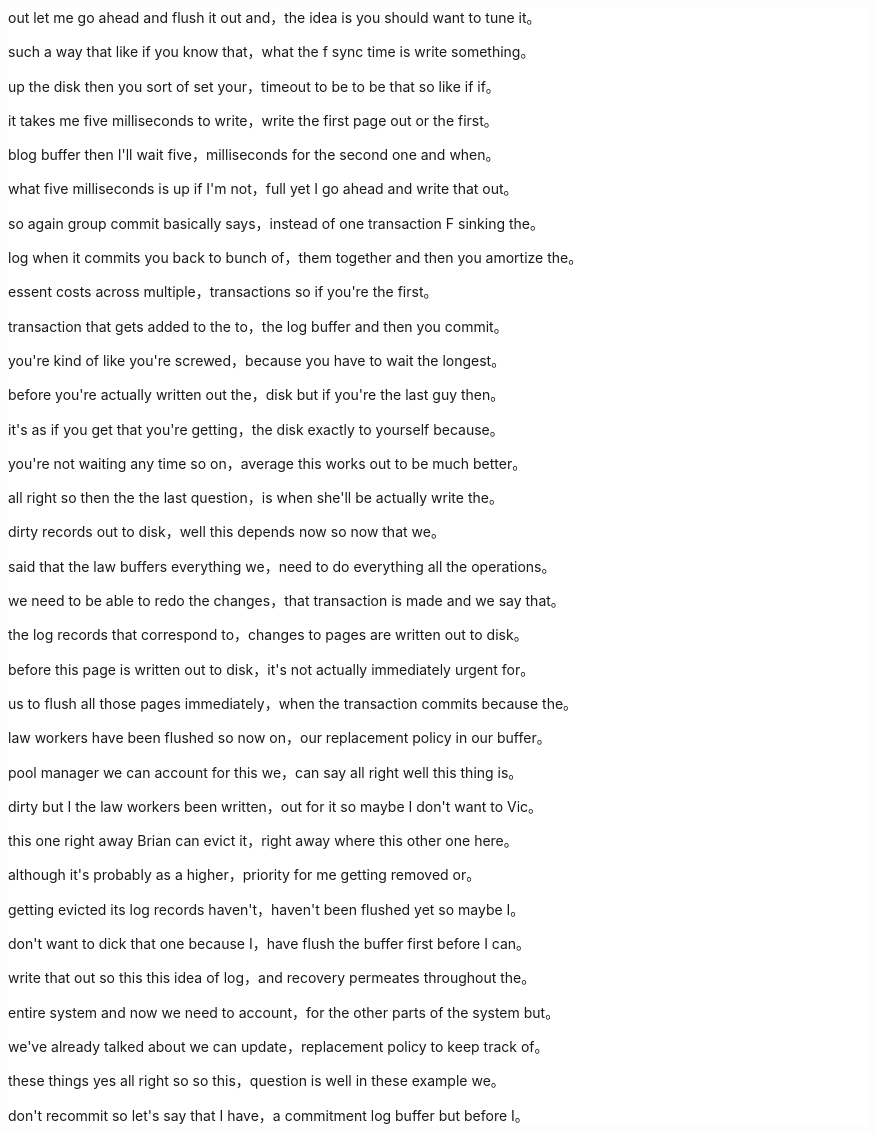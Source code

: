 out let me go ahead and flush it out and，the idea is you should want to tune it。

such a way that like if you know that，what the f sync time is write something。

up the disk then you sort of set your，timeout to be to be that so like if if。

it takes me five milliseconds to write，write the first page out or the first。

blog buffer then I'll wait five，milliseconds for the second one and when。

what five milliseconds is up if I'm not，full yet I go ahead and write that out。

so again group commit basically says，instead of one transaction F sinking the。

log when it commits you back to bunch of，them together and then you amortize the。

essent costs across multiple，transactions so if you're the first。

transaction that gets added to the to，the log buffer and then you commit。

you're kind of like you're screwed，because you have to wait the longest。

before you're actually written out the，disk but if you're the last guy then。

it's as if you get that you're getting，the disk exactly to yourself because。

you're not waiting any time so on，average this works out to be much better。

all right so then the the last question，is when she'll be actually write the。

dirty records out to disk，well this depends now so now that we。

said that the law buffers everything we，need to do everything all the operations。

we need to be able to redo the changes，that transaction is made and we say that。

the log records that correspond to，changes to pages are written out to disk。

before this page is written out to disk，it's not actually immediately urgent for。

us to flush all those pages immediately，when the transaction commits because the。

law workers have been flushed so now on，our replacement policy in our buffer。

pool manager we can account for this we，can say all right well this thing is。

dirty but I the law workers been written，out for it so maybe I don't want to Vic。

this one right away Brian can evict it，right away where this other one here。

although it's probably as a higher，priority for me getting removed or。

getting evicted its log records haven't，haven't been flushed yet so maybe I。

don't want to dick that one because I，have flush the buffer first before I can。

write that out so this this idea of log，and recovery permeates throughout the。

entire system and now we need to account，for the other parts of the system but。

we've already talked about we can update，replacement policy to keep track of。

these things yes all right so so this，question is well in these example we。

don't recommit so let's say that I have，a commitment log buffer but before I。
